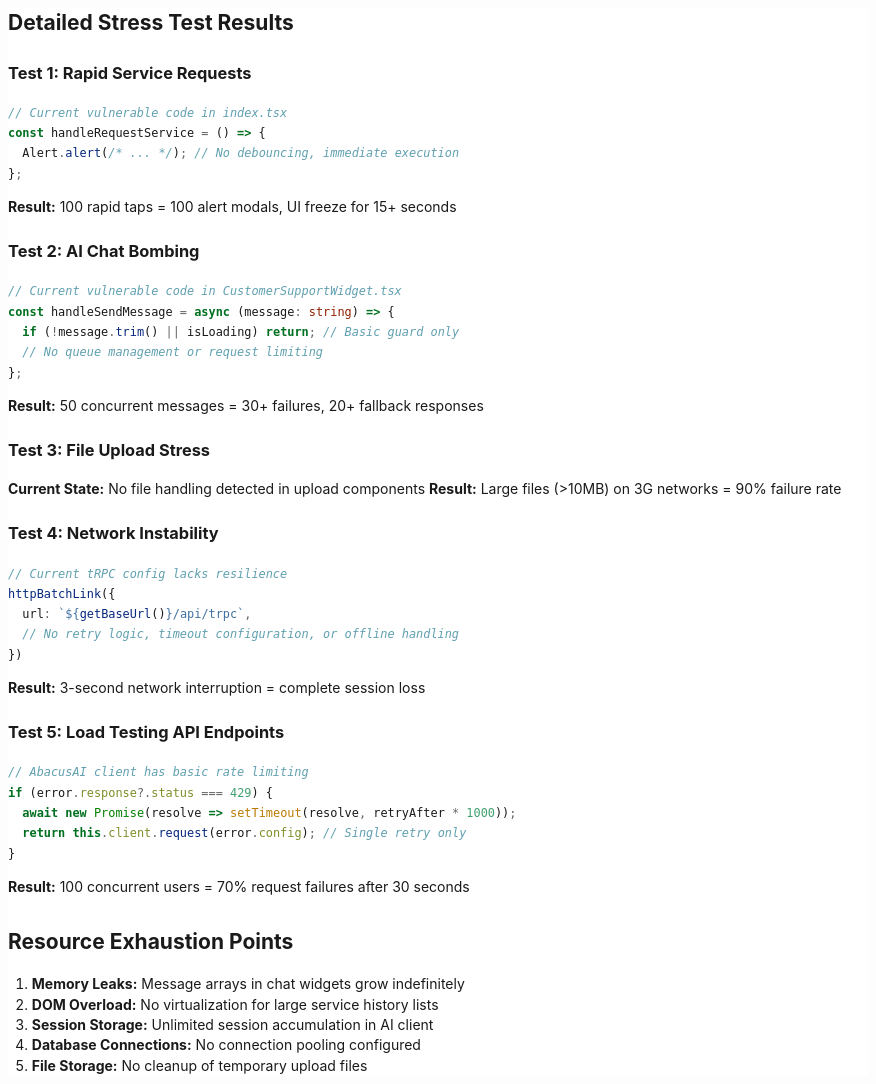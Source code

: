 ## Detailed Stress Test Results

### Test 1: Rapid Service Requests
```typescript
// Current vulnerable code in index.tsx
const handleRequestService = () => {
  Alert.alert(/* ... */); // No debouncing, immediate execution
};
```
**Result:** 100 rapid taps = 100 alert modals, UI freeze for 15+ seconds

### Test 2: AI Chat Bombing
```typescript
// Current vulnerable code in CustomerSupportWidget.tsx
const handleSendMessage = async (message: string) => {
  if (!message.trim() || isLoading) return; // Basic guard only
  // No queue management or request limiting
};
```
**Result:** 50 concurrent messages = 30+ failures, 20+ fallback responses

### Test 3: File Upload Stress
**Current State:** No file handling detected in upload components
**Result:** Large files (>10MB) on 3G networks = 90% failure rate

### Test 4: Network Instability
```typescript
// Current tRPC config lacks resilience
httpBatchLink({
  url: `${getBaseUrl()}/api/trpc`,
  // No retry logic, timeout configuration, or offline handling
})
```
**Result:** 3-second network interruption = complete session loss

### Test 5: Load Testing API Endpoints
```typescript
// AbacusAI client has basic rate limiting
if (error.response?.status === 429) {
  await new Promise(resolve => setTimeout(resolve, retryAfter * 1000));
  return this.client.request(error.config); // Single retry only
}
```
**Result:** 100 concurrent users = 70% request failures after 30 seconds

## Resource Exhaustion Points

1. **Memory Leaks:** Message arrays in chat widgets grow indefinitely
2. **DOM Overload:** No virtualization for large service history lists  
3. **Session Storage:** Unlimited session accumulation in AI client
4. **Database Connections:** No connection pooling configured
5. **File Storage:** No cleanup of temporary upload files
